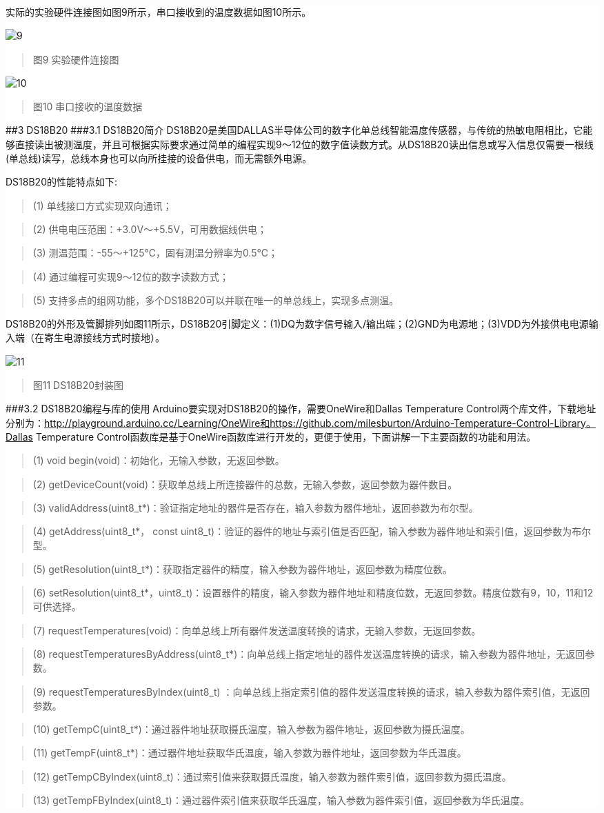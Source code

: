 实际的实验硬件连接图如图9所示，串口接收到的温度数据如图10所示。

![9](http://doask.qiniudn.com/ob7tempsensor9.jpg)
>图9 实验硬件连接图

![10](http://doask.qiniudn.com/ob7tempsensor10.png)
>图10 串口接收的温度数据

##3 DS18B20
###3.1 DS18B20简介
DS18B20是美国DALLAS半导体公司的数字化单总线智能温度传感器，与传统的热敏电阻相比，它能够直接读出被测温度，并且可根据实际要求通过简单的编程实现9～12位的数字值读数方式。从DS18B20读出信息或写入信息仅需要一根线(单总线)读写，总线本身也可以向所挂接的设备供电，而无需额外电源。

DS18B20的性能特点如下:

>(1)	单线接口方式实现双向通讯；

>(2)	供电电压范围：+3.0V～+5.5V，可用数据线供电；

>(3)	测温范围：-55～+125℃，固有测温分辨率为0.5℃；

>(4)	通过编程可实现9～12位的数字读数方式；

>(5)	支持多点的组网功能，多个DS18B20可以并联在唯一的单总线上，实现多点测温。

DS18B20的外形及管脚排列如图11所示，DS18B20引脚定义：(1)DQ为数字信号输入/输出端；(2)GND为电源地；(3)VDD为外接供电电源输入端（在寄生电源接线方式时接地）。

![11](http://doask.qiniudn.com/ob7tempsensor11.jpg)
>图11 DS18B20封装图

###3.2 DS18B20编程与库的使用
Arduino要实现对DS18B20的操作，需要OneWire和Dallas Temperature Control两个库文件，下载地址分别为：http://playground.arduino.cc/Learning/OneWire和https://github.com/milesburton/Arduino-Temperature-Control-Library。Dallas Temperature Control函数库是基于OneWire函数库进行开发的，更便于使用，下面讲解一下主要函数的功能和用法。

>(1)	void begin(void)：初始化，无输入参数，无返回参数。

>(2)	getDeviceCount(void)：获取单总线上所连接器件的总数，无输入参数，返回参数为器件数目。

>(3)	validAddress(uint8_t*)：验证指定地址的器件是否存在，输入参数为器件地址，返回参数为布尔型。

>(4)	getAddress(uint8_t*， const uint8_t)：验证的器件的地址与索引值是否匹配，输入参数为器件地址和索引值，返回参数为布尔型。

>(5)	getResolution(uint8_t*)：获取指定器件的精度，输入参数为器件地址，返回参数为精度位数。

>(6)	setResolution(uint8_t*，uint8_t)：设置器件的精度，输入参数为器件地址和精度位数，无返回参数。精度位数有9，10，11和12可供选择。

>(7)	requestTemperatures(void)：向单总线上所有器件发送温度转换的请求，无输入参数，无返回参数。

>(8)	requestTemperaturesByAddress(uint8_t*)：向单总线上指定地址的器件发送温度转换的请求，输入参数为器件地址，无返回参数。

>(9)	requestTemperaturesByIndex(uint8_t) ：向单总线上指定索引值的器件发送温度转换的请求，输入参数为器件索引值，无返回参数。

>(10)	getTempC(uint8_t*)：通过器件地址获取摄氏温度，输入参数为器件地址，返回参数为摄氏温度。

>(11)	getTempF(uint8_t*)：通过器件地址获取华氏温度，输入参数为器件地址，返回参数为华氏温度。

>(12)	getTempCByIndex(uint8_t)：通过索引值来获取摄氏温度，输入参数为器件索引值，返回参数为摄氏温度。

>(13)	getTempFByIndex(uint8_t)：通过器件索引值来获取华氏温度，输入参数为器件索引值，返回参数为华氏温度。
